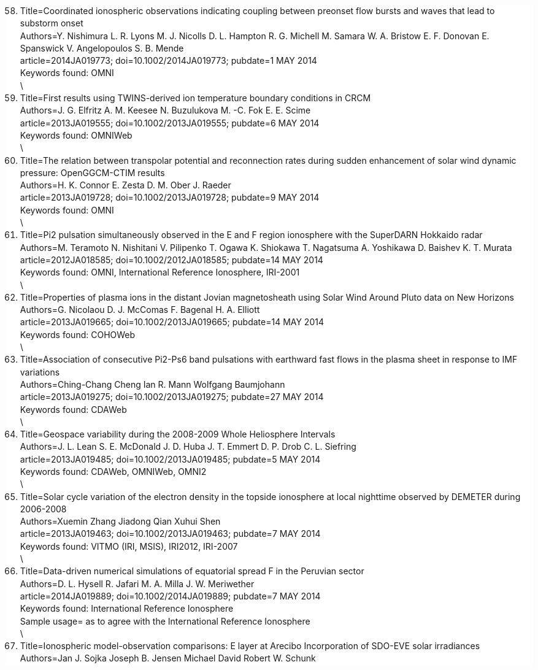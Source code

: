  58. Title=Coordinated ionospheric observations indicating coupling
between preonset flow bursts and waves that lead to substorm onset\
 Authors=Y. Nishimura L. R. Lyons M. J. Nicolls D. L. Hampton R. G.
Michell M. Samara W. A. Bristow E. F. Donovan E. Spanswick V.
Angelopoulos S. B. Mende\
 article=2014JA019773; doi=10.1002/2014JA019773; pubdate=1 MAY 2014\
 Keywords found: OMNI\
 \
 59. Title=First results using TWINS-derived ion temperature boundary
conditions in CRCM\
 Authors=J. G. Elfritz A. M. Keesee N. Buzulukova M. -C. Fok E. E.
Scime\
 article=2013JA019555; doi=10.1002/2013JA019555; pubdate=6 MAY 2014\
 Keywords found: OMNIWeb\
 \
 60. Title=The relation between transpolar potential and reconnection
rates during sudden enhancement of solar wind dynamic pressure:
OpenGGCM-CTIM results\
 Authors=H. K. Connor E. Zesta D. M. Ober J. Raeder\
 article=2013JA019728; doi=10.1002/2013JA019728; pubdate=9 MAY 2014\
 Keywords found: OMNI\
 \
 61. Title=Pi2 pulsation simultaneously observed in the E and F region
ionosphere with the SuperDARN Hokkaido radar\
 Authors=M. Teramoto N. Nishitani V. Pilipenko T. Ogawa K. Shiokawa T.
Nagatsuma A. Yoshikawa D. Baishev K. T. Murata\
 article=2012JA018585; doi=10.1002/2012JA018585; pubdate=14 MAY 2014\
 Keywords found: OMNI, International Reference Ionosphere, IRI-2001\
 \
 62. Title=Properties of plasma ions in the distant Jovian magnetosheath
using Solar Wind Around Pluto data on New Horizons\
 Authors=G. Nicolaou D. J. McComas F. Bagenal H. A. Elliott\
 article=2013JA019665; doi=10.1002/2013JA019665; pubdate=14 MAY 2014\
 Keywords found: COHOWeb\
 \
 63. Title=Association of consecutive Pi2-Ps6 band pulsations with
earthward fast flows in the plasma sheet in response to IMF variations\
 Authors=Ching-Chang Cheng Ian R. Mann Wolfgang Baumjohann\
 article=2013JA019275; doi=10.1002/2013JA019275; pubdate=27 MAY 2014\
 Keywords found: CDAWeb\
 \
 64. Title=Geospace variability during the 2008-2009 Whole Heliosphere
Intervals\
 Authors=J. L. Lean S. E. McDonald J. D. Huba J. T. Emmert D. P. Drob C.
L. Siefring\
 article=2013JA019485; doi=10.1002/2013JA019485; pubdate=5 MAY 2014\
 Keywords found: CDAWeb, OMNIWeb, OMNI2\
 \
 65. Title=Solar cycle variation of the electron density in the topside
ionosphere at local nighttime observed by DEMETER during 2006-2008\
 Authors=Xuemin Zhang Jiadong Qian Xuhui Shen\
 article=2013JA019463; doi=10.1002/2013JA019463; pubdate=7 MAY 2014\
 Keywords found: VITMO (IRI, MSIS), IRI2012, IRI-2007\
 \
 66. Title=Data-driven numerical simulations of equatorial spread F in
the Peruvian sector\
 Authors=D. L. Hysell R. Jafari M. A. Milla J. W. Meriwether\
 article=2014JA019889; doi=10.1002/2014JA019889; pubdate=7 MAY 2014\
 Keywords found: International Reference Ionosphere\
 Sample usage= as to agree with the International Reference Ionosphere\
 \
 67. Title=Ionospheric model-observation comparisons: E layer at Arecibo
Incorporation of SDO-EVE solar irradiances\
 Authors=Jan J. Sojka Joseph B. Jensen Michael David Robert W. Schunk